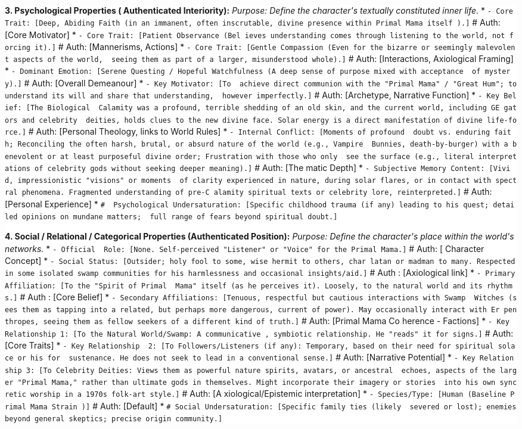 **3. Psychological Properties ( Authenticated Interiority):**
   *Purpose: Define the character's textually constituted inner life.*
    *   `- Core  Trait: [Deep, Abiding Faith (in an immanent, often inscrutable, divine presence within Primal Mama itself ).]` # Auth: [Core Motivator]
    *   `- Core Trait: [Patient Observance (Bel ieves understanding comes through listening to the world, not forcing it).]` # Auth: [Mannerisms, Actions]
     *   `- Core Trait: [Gentle Compassion (Even for the bizarre or seemingly malevolent aspects of the world,  seeing them as part of a larger, misunderstood whole).]` # Auth: [Interactions, Axiological Framing]
    *    `- Dominant Emotion: [Serene Questing / Hopeful Watchfulness (A deep sense of purpose mixed with acceptance  of mystery).]` # Auth: [Overall Demeanour]
    *   `- Key Motivator: [To  achieve direct communion with the "Primal Mama" / "Great Hum"; to understand its will and share that understanding,  however imperfectly.]` # Auth: [Archetype, Narrative Function]
    *   `- Key Belief: [The Biological  Calamity was a profound, terrible shedding of an old skin, and the current world, including GE gators and celebrity  deities, holds clues to the new divine face. Solar energy is a direct manifestation of divine life-force.]` #  Auth: [Personal Theology, links to World Rules]
    *   `- Internal Conflict: [Moments of profound  doubt vs. enduring faith; Reconciling the often harsh, brutal, or absurd nature of the world (e.g., Vampire  Bunnies, death-by-burger) with a benevolent or at least purposeful divine order; Frustration with those who only  see the surface (e.g., literal interpretations of celebrity gods without seeking deeper meaning).]` # Auth: [The matic Depth]
    *   `- Subjective Memory Content: [Vivid, impressionistic "visions" or moments  of clarity experienced in nature, during solar flares, or in contact with spectral phenomena. Fragmented understanding of pre-C alamity spiritual texts or celebrity lore, reinterpreted.]` # Auth: [Personal Experience]
    *   `#  Psychological Undersaturation: [Specific childhood trauma (if any) leading to his quest; detailed opinions on mundane matters;  full range of fears beyond spiritual doubt.]`

**4. Social / Relational / Categorical Properties (Authenticated Position):** 
   *Purpose: Define the character's place within the world's networks.*
    *   `- Official  Role: [None. Self-perceived "Listener" or "Voice" for the Primal Mama.]` # Auth: [ Character Concept]
    *   `- Social Status: [Outsider; holy fool to some, wise hermit to others, char latan or madman to many. Respected in some isolated swamp communities for his harmlessness and occasional insights/aid.]` # Auth : [Axiological link]
    *   `- Primary Affiliation: [To the "Spirit of Primal  Mama" itself (as he perceives it). Loosely, to the natural world and its rhythms.]` # Auth : [Core Belief]
    *   `- Secondary Affiliations: [Tenuous, respectful but cautious interactions with Swamp  Witches (sees them as tapping into a related, but perhaps more dangerous, current of power). May occasionally interact with Er penthropes, seeing them as fellow seekers of a different kind of truth.]` # Auth: [Primal Mama Co herence - Factions]
    *   `- Key Relationship 1: [To the Natural World/Swamp: A communicative , symbiotic relationship. He "reads" it for signs.]` # Auth: [Core Traits]
    *   `- Key Relationship  2: [To Followers/Listeners (if any): Temporary, based on their need for spiritual solace or his for  sustenance. He does not seek to lead in a conventional sense.]` # Auth: [Narrative Potential]
    *    `- Key Relationship 3: [To Celebrity Deities: Views them as powerful nature spirits, avatars, or ancestral  echoes, aspects of the larger "Primal Mama," rather than ultimate gods in themselves. Might incorporate their imagery or stories  into his own syncretic worship in a 1970s folk-art style.]` # Auth: [A xiological/Epistemic interpretation]
    *   `- Species/Type: [Human (Baseline Primal Mama Strain )]` # Auth: [Default]
    *   `# Social Undersaturation: [Specific family ties (likely  severed or lost); enemies beyond general skeptics; precise origin community.]`
